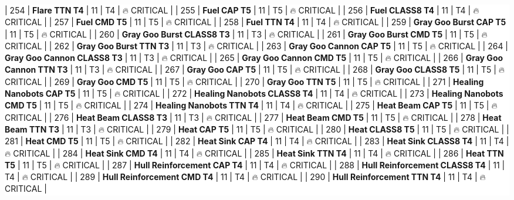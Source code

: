 | 254 | **Flare TTN T4** | 11 | T4 | 🔥 CRITICAL |
| 255 | **Fuel CAP T5** | 11 | T5 | 🔥 CRITICAL |
| 256 | **Fuel CLASS8 T4** | 11 | T4 | 🔥 CRITICAL |
| 257 | **Fuel CMD T5** | 11 | T5 | 🔥 CRITICAL |
| 258 | **Fuel TTN T4** | 11 | T4 | 🔥 CRITICAL |
| 259 | **Gray Goo Burst CAP T5** | 11 | T5 | 🔥 CRITICAL |
| 260 | **Gray Goo Burst CLASS8 T3** | 11 | T3 | 🔥 CRITICAL |
| 261 | **Gray Goo Burst CMD T5** | 11 | T5 | 🔥 CRITICAL |
| 262 | **Gray Goo Burst TTN T3** | 11 | T3 | 🔥 CRITICAL |
| 263 | **Gray Goo Cannon CAP T5** | 11 | T5 | 🔥 CRITICAL |
| 264 | **Gray Goo Cannon CLASS8 T3** | 11 | T3 | 🔥 CRITICAL |
| 265 | **Gray Goo Cannon CMD T5** | 11 | T5 | 🔥 CRITICAL |
| 266 | **Gray Goo Cannon TTN T3** | 11 | T3 | 🔥 CRITICAL |
| 267 | **Gray Goo CAP T5** | 11 | T5 | 🔥 CRITICAL |
| 268 | **Gray Goo CLASS8 T5** | 11 | T5 | 🔥 CRITICAL |
| 269 | **Gray Goo CMD T5** | 11 | T5 | 🔥 CRITICAL |
| 270 | **Gray Goo TTN T5** | 11 | T5 | 🔥 CRITICAL |
| 271 | **Healing Nanobots CAP T5** | 11 | T5 | 🔥 CRITICAL |
| 272 | **Healing Nanobots CLASS8 T4** | 11 | T4 | 🔥 CRITICAL |
| 273 | **Healing Nanobots CMD T5** | 11 | T5 | 🔥 CRITICAL |
| 274 | **Healing Nanobots TTN T4** | 11 | T4 | 🔥 CRITICAL |
| 275 | **Heat Beam CAP T5** | 11 | T5 | 🔥 CRITICAL |
| 276 | **Heat Beam CLASS8 T3** | 11 | T3 | 🔥 CRITICAL |
| 277 | **Heat Beam CMD T5** | 11 | T5 | 🔥 CRITICAL |
| 278 | **Heat Beam TTN T3** | 11 | T3 | 🔥 CRITICAL |
| 279 | **Heat CAP T5** | 11 | T5 | 🔥 CRITICAL |
| 280 | **Heat CLASS8 T5** | 11 | T5 | 🔥 CRITICAL |
| 281 | **Heat CMD T5** | 11 | T5 | 🔥 CRITICAL |
| 282 | **Heat Sink CAP T4** | 11 | T4 | 🔥 CRITICAL |
| 283 | **Heat Sink CLASS8 T4** | 11 | T4 | 🔥 CRITICAL |
| 284 | **Heat Sink CMD T4** | 11 | T4 | 🔥 CRITICAL |
| 285 | **Heat Sink TTN T4** | 11 | T4 | 🔥 CRITICAL |
| 286 | **Heat TTN T5** | 11 | T5 | 🔥 CRITICAL |
| 287 | **Hull Reinforcement CAP T4** | 11 | T4 | 🔥 CRITICAL |
| 288 | **Hull Reinforcement CLASS8 T4** | 11 | T4 | 🔥 CRITICAL |
| 289 | **Hull Reinforcement CMD T4** | 11 | T4 | 🔥 CRITICAL |
| 290 | **Hull Reinforcement TTN T4** | 11 | T4 | 🔥 CRITICAL |